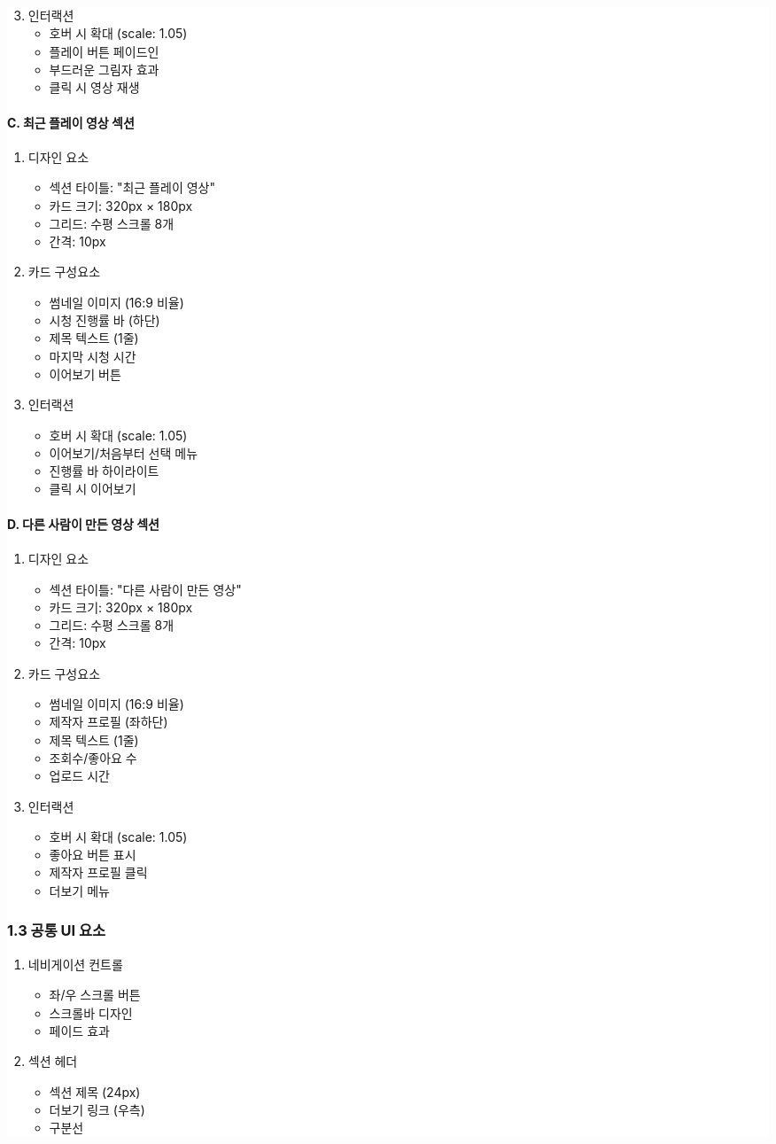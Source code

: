 3. 인터랙션
   - 호버 시 확대 (scale: 1.05)
   - 플레이 버튼 페이드인
   - 부드러운 그림자 효과
   - 클릭 시 영상 재생

#### C. 최근 플레이 영상 섹션
1. 디자인 요소
   - 섹션 타이틀: "최근 플레이 영상"
   - 카드 크기: 320px × 180px
   - 그리드: 수평 스크롤 8개
   - 간격: 10px

2. 카드 구성요소
   - 썸네일 이미지 (16:9 비율)
   - 시청 진행률 바 (하단)
   - 제목 텍스트 (1줄)
   - 마지막 시청 시간
   - 이어보기 버튼

3. 인터랙션
   - 호버 시 확대 (scale: 1.05)
   - 이어보기/처음부터 선택 메뉴
   - 진행률 바 하이라이트
   - 클릭 시 이어보기

#### D. 다른 사람이 만든 영상 섹션
1. 디자인 요소
   - 섹션 타이틀: "다른 사람이 만든 영상"
   - 카드 크기: 320px × 180px
   - 그리드: 수평 스크롤 8개
   - 간격: 10px

2. 카드 구성요소
   - 썸네일 이미지 (16:9 비율)
   - 제작자 프로필 (좌하단)
   - 제목 텍스트 (1줄)
   - 조회수/좋아요 수
   - 업로드 시간

3. 인터랙션
   - 호버 시 확대 (scale: 1.05)
   - 좋아요 버튼 표시
   - 제작자 프로필 클릭
   - 더보기 메뉴

### 1.3 공통 UI 요소

1. 네비게이션 컨트롤
   - 좌/우 스크롤 버튼
   - 스크롤바 디자인
   - 페이드 효과

2. 섹션 헤더
   - 섹션 제목 (24px)
   - 더보기 링크 (우측)
   - 구분선
